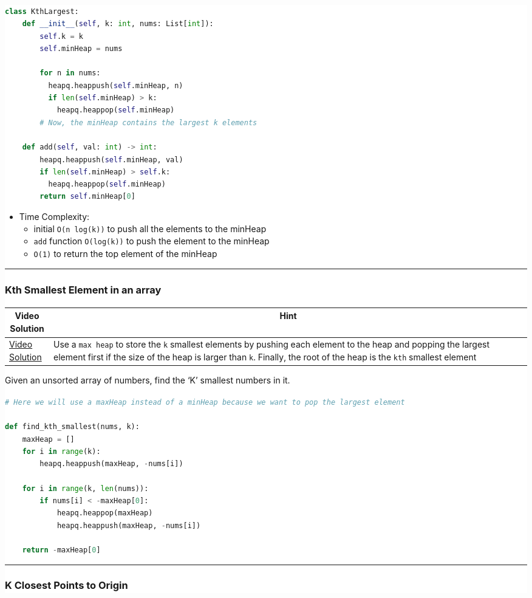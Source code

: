 ```py
class KthLargest:
    def __init__(self, k: int, nums: List[int]):
        self.k = k
        self.minHeap = nums

        for n in nums:
          heapq.heappush(self.minHeap, n)
          if len(self.minHeap) > k:
            heapq.heappop(self.minHeap)
        # Now, the minHeap contains the largest k elements

    def add(self, val: int) -> int:
        heapq.heappush(self.minHeap, val)
        if len(self.minHeap) > self.k:
          heapq.heappop(self.minHeap)
        return self.minHeap[0]
```

- Time Complexity:
  - initial `O(n log(k))` to push all the elements to the minHeap
  - `add` function `O(log(k))` to push the element to the minHeap
  - `O(1)` to return the top element of the minHeap

---

### Kth Smallest Element in an array

| Video Solution                                                | Hint                                                                                                                                                                                                                                  |
| ------------------------------------------------------------- | ------------------------------------------------------------------------------------------------------------------------------------------------------------------------------------------------------------------------------------- |
| [Video Solution](https://www.youtube.com/watch?v=hOjcdrqMoQ8) | Use a `max heap` to store the `k` smallest elements by pushing each element to the heap and popping the largest element first if the size of the heap is larger than `k`. Finally, the root of the heap is the `kth` smallest element |

Given an unsorted array of numbers, find the ‘K’ smallest numbers in it.

```py
# Here we will use a maxHeap instead of a minHeap because we want to pop the largest element

def find_kth_smallest(nums, k):
    maxHeap = []
    for i in range(k):
        heapq.heappush(maxHeap, -nums[i])

    for i in range(k, len(nums)):
        if nums[i] < -maxHeap[0]:
            heapq.heappop(maxHeap)
            heapq.heappush(maxHeap, -nums[i])

    return -maxHeap[0]
```

---

### K Closest Points to Origin
